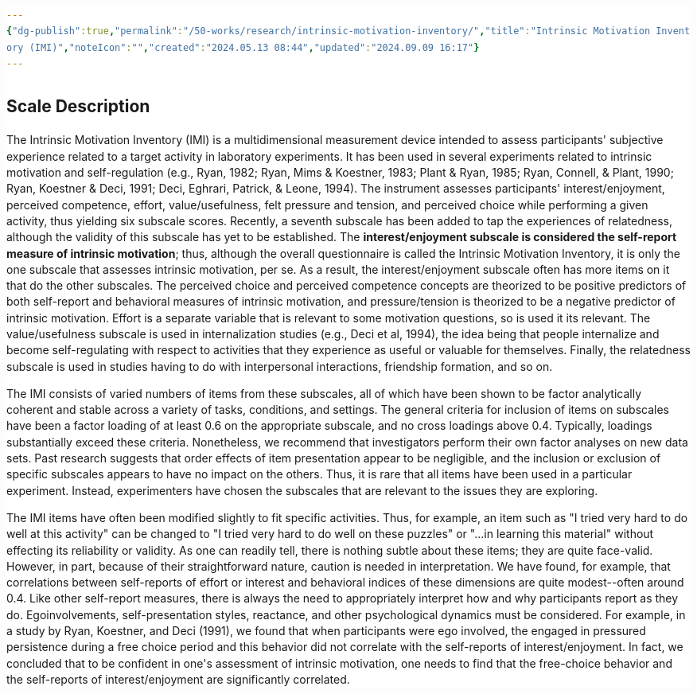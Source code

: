 ```yaml
---
{"dg-publish":true,"permalink":"/50-works/research/intrinsic-motivation-inventory/","title":"Intrinsic Motivation Inventory (IMI)","noteIcon":"","created":"2024.05.13 08:44","updated":"2024.09.09 16:17"}
---
```



## Scale Description

The Intrinsic Motivation Inventory (IMI) is a multidimensional measurement device intended to assess participants' subjective experience related to a target activity in laboratory experiments. It has been used in several experiments related to intrinsic motivation and self-regulation (e.g., Ryan, 1982; Ryan, Mims & Koestner, 1983; Plant & Ryan, 1985; Ryan, Connell, & Plant, 1990; Ryan, Koestner & Deci, 1991; Deci, Eghrari, Patrick, & Leone, 1994). The instrument assesses participants' interest/enjoyment, perceived competence, effort, value/usefulness, felt pressure and tension, and perceived choice while performing a given activity, thus yielding six subscale scores. Recently, a seventh subscale has been added to tap the experiences of relatedness, although the validity of this subscale has yet to be established. The **interest/enjoyment subscale is considered the self-report measure of intrinsic motivation**; thus, although the overall questionnaire is called the Intrinsic Motivation Inventory, it is only the one subscale that assesses intrinsic motivation, per se. As a result, the interest/enjoyment subscale often has more items on it that do the other subscales. The perceived choice and perceived competence concepts are theorized to be positive predictors of both self-report and behavioral measures of intrinsic motivation, and pressure/tension is theorized to be a negative predictor of intrinsic motivation. Effort is a separate variable that is relevant to some motivation questions, so is used it its relevant. The value/usefulness subscale is used in internalization studies (e.g., Deci et al, 1994), the idea being that people internalize and become self-regulating with respect to activities that they experience as useful or valuable for themselves. Finally, the relatedness subscale is used in studies having to do with interpersonal interactions, friendship formation, and so on.

The IMI consists of varied numbers of items from these subscales, all of which have been shown to be factor analytically coherent and stable across a variety of tasks, conditions, and settings. The general criteria for inclusion of items on subscales have been a factor loading of at least 0.6 on the appropriate subscale, and no cross loadings above 0.4. Typically, loadings substantially exceed these criteria. Nonetheless, we recommend that investigators perform their own factor analyses on new data sets. Past research suggests that order effects of item presentation appear to be negligible, and the inclusion or exclusion of specific subscales appears to have no impact on the others. Thus, it is rare that all items have been used in a particular experiment. Instead, experimenters have chosen the subscales that are relevant to the issues they are exploring.

The IMI items have often been modified slightly to fit specific activities. Thus, for example, an item such as "I tried very hard to do well at this activity" can be changed to "I tried very hard to do well on these puzzles" or "...in learning this material" without effecting its reliability or validity. As one can readily tell, there is nothing subtle about these items; they are quite face-valid. However, in part, because of their straightforward nature, caution is needed in interpretation. We have found, for example, that correlations between self-reports of effort or interest and behavioral indices of these dimensions are quite modest--often around 0.4. Like other self-report measures, there is always the need to appropriately interpret how and why participants report as they do. Egoinvolvements, self-presentation styles, reactance, and other psychological dynamics must be considered. For example, in a study by Ryan, Koestner, and Deci (1991), we found that when participants were ego involved, the engaged in pressured persistence during a free choice period and this behavior did not correlate with the self-reports of interest/enjoyment. In fact, we concluded that to be confident in one's assessment of intrinsic motivation, one needs to find that the free-choice behavior and the self-reports of interest/enjoyment are significantly correlated.
